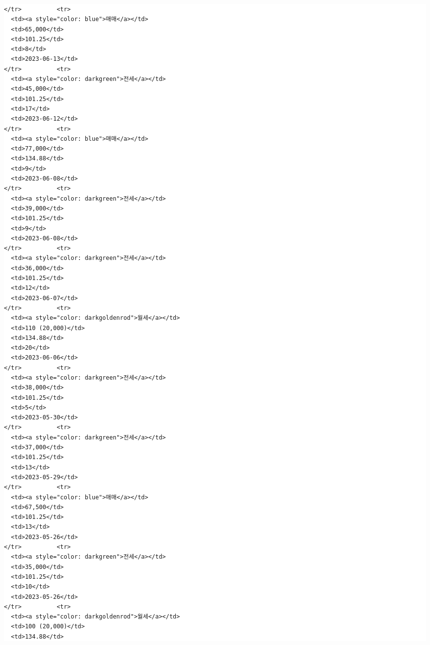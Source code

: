    </tr>          <tr>
      <td><a style="color: blue">매매</a></td>
      <td>65,000</td>
      <td>101.25</td>
      <td>8</td>
      <td>2023-06-13</td>
    </tr>          <tr>
      <td><a style="color: darkgreen">전세</a></td>
      <td>45,000</td>
      <td>101.25</td>
      <td>17</td>
      <td>2023-06-12</td>
    </tr>          <tr>
      <td><a style="color: blue">매매</a></td>
      <td>77,000</td>
      <td>134.88</td>
      <td>9</td>
      <td>2023-06-08</td>
    </tr>          <tr>
      <td><a style="color: darkgreen">전세</a></td>
      <td>39,000</td>
      <td>101.25</td>
      <td>9</td>
      <td>2023-06-08</td>
    </tr>          <tr>
      <td><a style="color: darkgreen">전세</a></td>
      <td>36,000</td>
      <td>101.25</td>
      <td>12</td>
      <td>2023-06-07</td>
    </tr>          <tr>
      <td><a style="color: darkgoldenrod">월세</a></td>
      <td>110 (20,000)</td>
      <td>134.88</td>
      <td>20</td>
      <td>2023-06-06</td>
    </tr>          <tr>
      <td><a style="color: darkgreen">전세</a></td>
      <td>38,000</td>
      <td>101.25</td>
      <td>5</td>
      <td>2023-05-30</td>
    </tr>          <tr>
      <td><a style="color: darkgreen">전세</a></td>
      <td>37,000</td>
      <td>101.25</td>
      <td>13</td>
      <td>2023-05-29</td>
    </tr>          <tr>
      <td><a style="color: blue">매매</a></td>
      <td>67,500</td>
      <td>101.25</td>
      <td>13</td>
      <td>2023-05-26</td>
    </tr>          <tr>
      <td><a style="color: darkgreen">전세</a></td>
      <td>35,000</td>
      <td>101.25</td>
      <td>10</td>
      <td>2023-05-26</td>
    </tr>          <tr>
      <td><a style="color: darkgoldenrod">월세</a></td>
      <td>100 (20,000)</td>
      <td>134.88</td>
